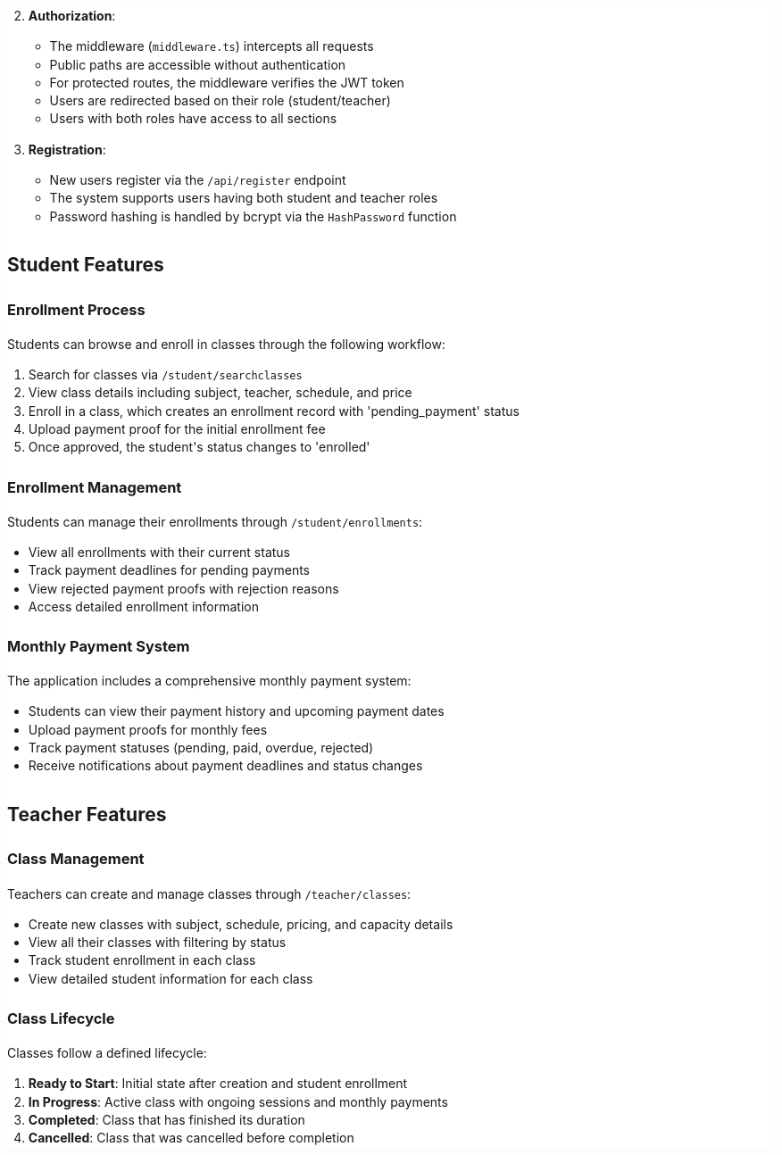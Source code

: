 2. **Authorization**:
   - The middleware (`middleware.ts`) intercepts all requests
   - Public paths are accessible without authentication
   - For protected routes, the middleware verifies the JWT token
   - Users are redirected based on their role (student/teacher)
   - Users with both roles have access to all sections

3. **Registration**:
   - New users register via the `/api/register` endpoint
   - The system supports users having both student and teacher roles
   - Password hashing is handled by bcrypt via the `HashPassword` function

## Student Features

### Enrollment Process
Students can browse and enroll in classes through the following workflow:
1. Search for classes via `/student/searchclasses`
2. View class details including subject, teacher, schedule, and price
3. Enroll in a class, which creates an enrollment record with 'pending_payment' status
4. Upload payment proof for the initial enrollment fee
5. Once approved, the student's status changes to 'enrolled'

### Enrollment Management
Students can manage their enrollments through `/student/enrollments`:
- View all enrollments with their current status
- Track payment deadlines for pending payments
- View rejected payment proofs with rejection reasons
- Access detailed enrollment information

### Monthly Payment System
The application includes a comprehensive monthly payment system:
- Students can view their payment history and upcoming payment dates
- Upload payment proofs for monthly fees
- Track payment statuses (pending, paid, overdue, rejected)
- Receive notifications about payment deadlines and status changes

## Teacher Features

### Class Management
Teachers can create and manage classes through `/teacher/classes`:
- Create new classes with subject, schedule, pricing, and capacity details
- View all their classes with filtering by status
- Track student enrollment in each class
- View detailed student information for each class

### Class Lifecycle
Classes follow a defined lifecycle:
1. **Ready to Start**: Initial state after creation and student enrollment
2. **In Progress**: Active class with ongoing sessions and monthly payments
3. **Completed**: Class that has finished its duration
4. **Cancelled**: Class that was cancelled before completion
